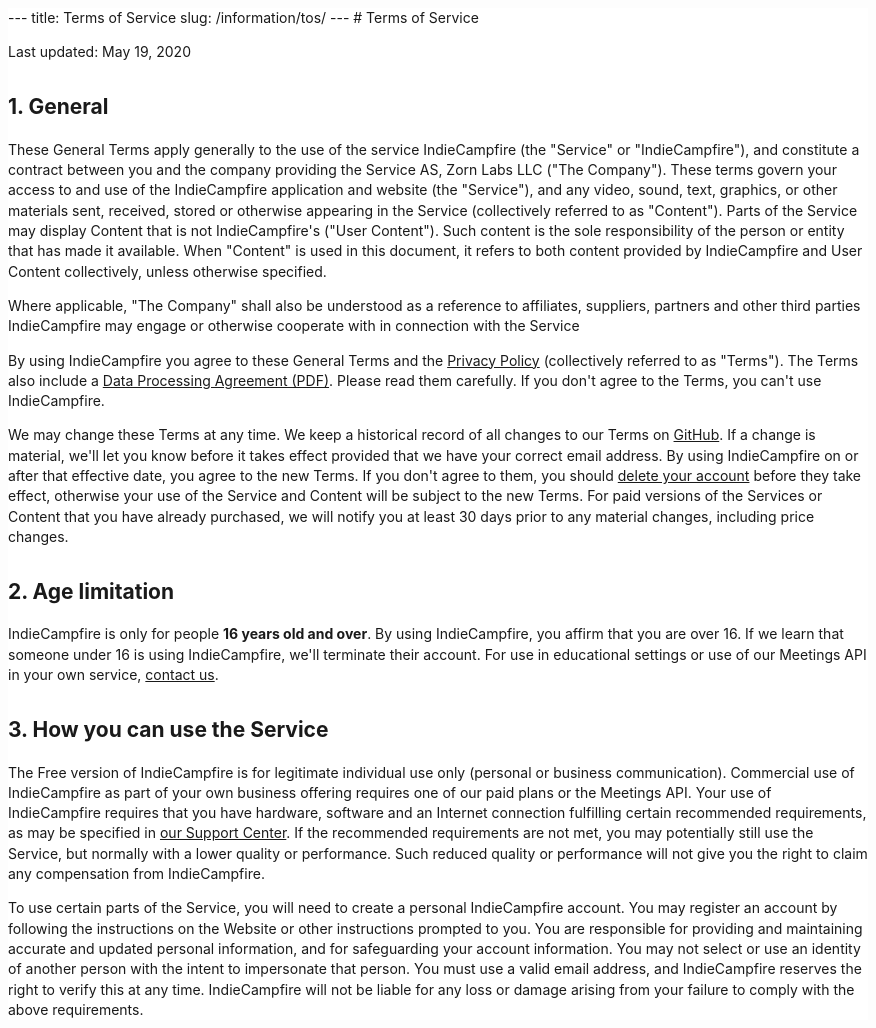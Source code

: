 --- title: Terms of Service slug: /information/tos/ --- # Terms of Service

Last updated: May 19, 2020

## 1. General

These General Terms apply generally to the use of the service IndieCampfire (the "Service" or "IndieCampfire"), and constitute a contract between you and the company providing the Service AS, Zorn Labs LLC ("The Company"). These terms govern your access to and use of the IndieCampfire application and website (the "Service"), and any video, sound, text, graphics, or other materials sent, received, stored or otherwise appearing in the Service (collectively referred to as "Content"). Parts of the Service may display Content that is not IndieCampfire's ("User Content"). Such content is the sole responsibility of the person or entity that has made it available. When "Content" is used in this document, it refers to both content provided by IndieCampfire and User Content collectively, unless otherwise specified.

Where applicable, "The Company" shall also be understood as a reference to affiliates, suppliers, partners and other third parties IndieCampfire may engage or otherwise cooperate with in connection with the Service

By using IndieCampfire you agree to these General Terms and the [Privacy Policy](/) (collectively referred to as "Terms"). The Terms also include a [Data Processing Agreement (PDF)](https://d2qulvgqu65efe.cloudfront.net/IndieCampfire_Data_Processing_Agreement_Standard_Contract_Clauses_-_for_web.pdf). Please read them carefully. If you don't agree to the Terms, you can't use IndieCampfire.

We may change these Terms at any time. We keep a historical record of all changes to our Terms on [GitHub](https://github.com/IndieCampfire/policy). If a change is material, we'll let you know before it takes effect provided that we have your correct email address. By using IndieCampfire on or after that effective date, you agree to the new Terms. If you don't agree to them, you should [delete your account](https://IndieCampfire.helpscoutdocs.com/article/349-manage-your-account-profile-and-data) before they take effect, otherwise your use of the Service and Content will be subject to the new Terms. For paid versions of the Services or Content that you have already purchased, we will notify you at least 30 days prior to any material changes, including price changes.

## 2. Age limitation

IndieCampfire is only for people **16 years old and over**. By using IndieCampfire, you affirm that you are over 16. If we learn that someone under 16 is using IndieCampfire, we'll terminate their account. For use in educational settings or use of our Meetings API in your own service, [contact us](mailto:sales@IndieCampfire.com).

## 3. How you can use the Service

The Free version of IndieCampfire is for legitimate individual use only (personal or business communication). Commercial use of IndieCampfire as part of your own business offering requires one of our paid plans or the Meetings API. Your use of IndieCampfire requires that you have hardware, software and an Internet connection fulfilling certain recommended requirements, as may be specified in [our Support Center](https://support.IndieCampfire.com). If the recommended requirements are not met, you may potentially still use the Service, but normally with a lower quality or performance. Such reduced quality or performance will not give you the right to claim any compensation from IndieCampfire.

To use certain parts of the Service, you will need to create a personal IndieCampfire account. You may register an account by following the instructions on the Website or other instructions prompted to you. You are responsible for providing and maintaining accurate and updated personal information, and for safeguarding your account information. You may not select or use an identity of another person with the intent to impersonate that person. You must use a valid email address, and IndieCampfire reserves the right to verify this at any time. IndieCampfire will not be liable for any loss or damage arising from your failure to comply with the above requirements.
